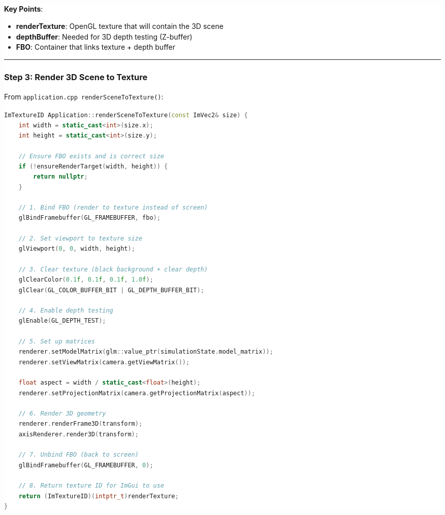 **Key Points**:
- **renderTexture**: OpenGL texture that will contain the 3D scene
- **depthBuffer**: Needed for 3D depth testing (Z-buffer)
- **FBO**: Container that links texture + depth buffer

---

### Step 3: Render 3D Scene to Texture

From `application.cpp renderSceneToTexture()`:

```cpp
ImTextureID Application::renderSceneToTexture(const ImVec2& size) {
    int width = static_cast<int>(size.x);
    int height = static_cast<int>(size.y);

    // Ensure FBO exists and is correct size
    if (!ensureRenderTarget(width, height)) {
        return nullptr;
    }

    // 1. Bind FBO (render to texture instead of screen)
    glBindFramebuffer(GL_FRAMEBUFFER, fbo);

    // 2. Set viewport to texture size
    glViewport(0, 0, width, height);

    // 3. Clear texture (black background + clear depth)
    glClearColor(0.1f, 0.1f, 0.1f, 1.0f);
    glClear(GL_COLOR_BUFFER_BIT | GL_DEPTH_BUFFER_BIT);

    // 4. Enable depth testing
    glEnable(GL_DEPTH_TEST);

    // 5. Set up matrices
    renderer.setModelMatrix(glm::value_ptr(simulationState.model_matrix));
    renderer.setViewMatrix(camera.getViewMatrix());

    float aspect = width / static_cast<float>(height);
    renderer.setProjectionMatrix(camera.getProjectionMatrix(aspect));

    // 6. Render 3D geometry
    renderer.renderFrame3D(transform);
    axisRenderer.render3D(transform);

    // 7. Unbind FBO (back to screen)
    glBindFramebuffer(GL_FRAMEBUFFER, 0);

    // 8. Return texture ID for ImGui to use
    return (ImTextureID)(intptr_t)renderTexture;
}
```
